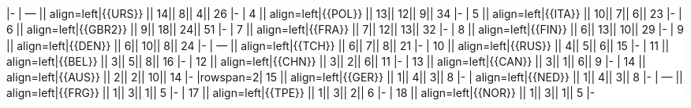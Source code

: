 |-
| — || align=left|{{URS}} || 14|| 8|| 4|| 26
|-
| 4 || align=left|{{POL}} || 13|| 12|| 9|| 34
|-
| 5 || align=left|{{ITA}} || 10|| 7|| 6|| 23
|-
| 6 || align=left|{{GBR2}} || 9|| 18|| 24|| 51
|-
| 7 || align=left|{{FRA}} || 7|| 12|| 13|| 32
|-
| 8 || align=left|{{FIN}} || 6|| 13|| 10|| 29
|-
| 9 || align=left|{{DEN}} || 6|| 10|| 8|| 24
|-
| — || align=left|{{TCH}} || 6|| 7|| 8|| 21
|-
| 10 || align=left|{{RUS}} || 4|| 5|| 6|| 15
|-
| 11 || align=left|{{BEL}} || 3|| 5|| 8|| 16
|-
| 12 || align=left|{{CHN}} || 3|| 2|| 6|| 11
|-
| 13 || align=left|{{CAN}} || 3|| 1|| 6|| 9
|-
| 14 || align=left|{{AUS}} || 2|| 2|| 10|| 14
|-
|rowspan=2| 15 || align=left|{{GER}} || 1|| 4|| 3|| 8
|-
| align=left|{{NED}} || 1|| 4|| 3|| 8
|-
| — || align=left|{{FRG}} || 1|| 3|| 1|| 5
|-
| 17 || align=left|{{TPE}} || 1|| 3|| 2|| 6
|-
| 18 || align=left|{{NOR}} || 1|| 3|| 1|| 5
|-